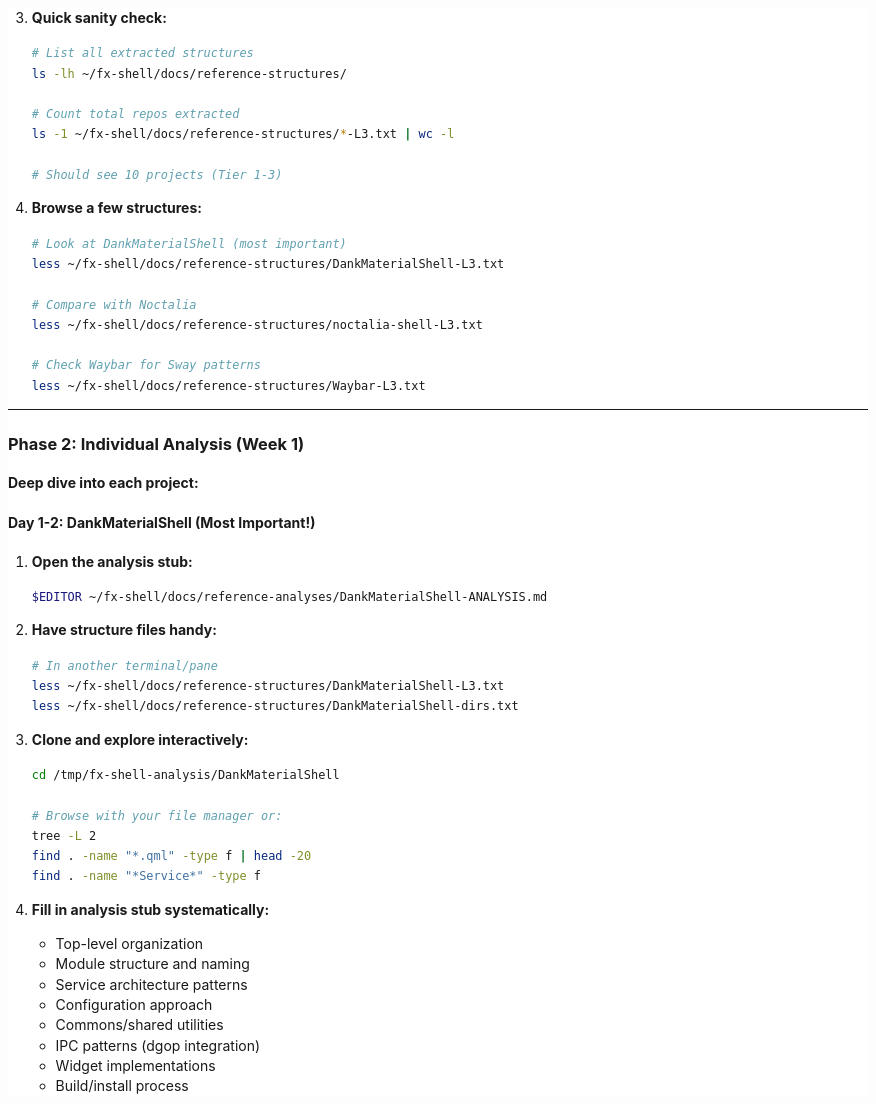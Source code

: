 3. **Quick sanity check:**
   ```bash
   # List all extracted structures
   ls -lh ~/fx-shell/docs/reference-structures/
   
   # Count total repos extracted
   ls -1 ~/fx-shell/docs/reference-structures/*-L3.txt | wc -l
   
   # Should see 10 projects (Tier 1-3)
   ```

4. **Browse a few structures:**
   ```bash
   # Look at DankMaterialShell (most important)
   less ~/fx-shell/docs/reference-structures/DankMaterialShell-L3.txt
   
   # Compare with Noctalia
   less ~/fx-shell/docs/reference-structures/noctalia-shell-L3.txt
   
   # Check Waybar for Sway patterns
   less ~/fx-shell/docs/reference-structures/Waybar-L3.txt
   ```

---

### Phase 2: Individual Analysis (Week 1)

**Deep dive into each project:**

#### Day 1-2: DankMaterialShell (Most Important!)

1. **Open the analysis stub:**
   ```bash
   $EDITOR ~/fx-shell/docs/reference-analyses/DankMaterialShell-ANALYSIS.md
   ```

2. **Have structure files handy:**
   ```bash
   # In another terminal/pane
   less ~/fx-shell/docs/reference-structures/DankMaterialShell-L3.txt
   less ~/fx-shell/docs/reference-structures/DankMaterialShell-dirs.txt
   ```

3. **Clone and explore interactively:**
   ```bash
   cd /tmp/fx-shell-analysis/DankMaterialShell
   
   # Browse with your file manager or:
   tree -L 2
   find . -name "*.qml" -type f | head -20
   find . -name "*Service*" -type f
   ```

4. **Fill in analysis stub systematically:**
   - Top-level organization
   - Module structure and naming
   - Service architecture patterns
   - Configuration approach
   - Commons/shared utilities
   - IPC patterns (dgop integration)
   - Widget implementations
   - Build/install process
